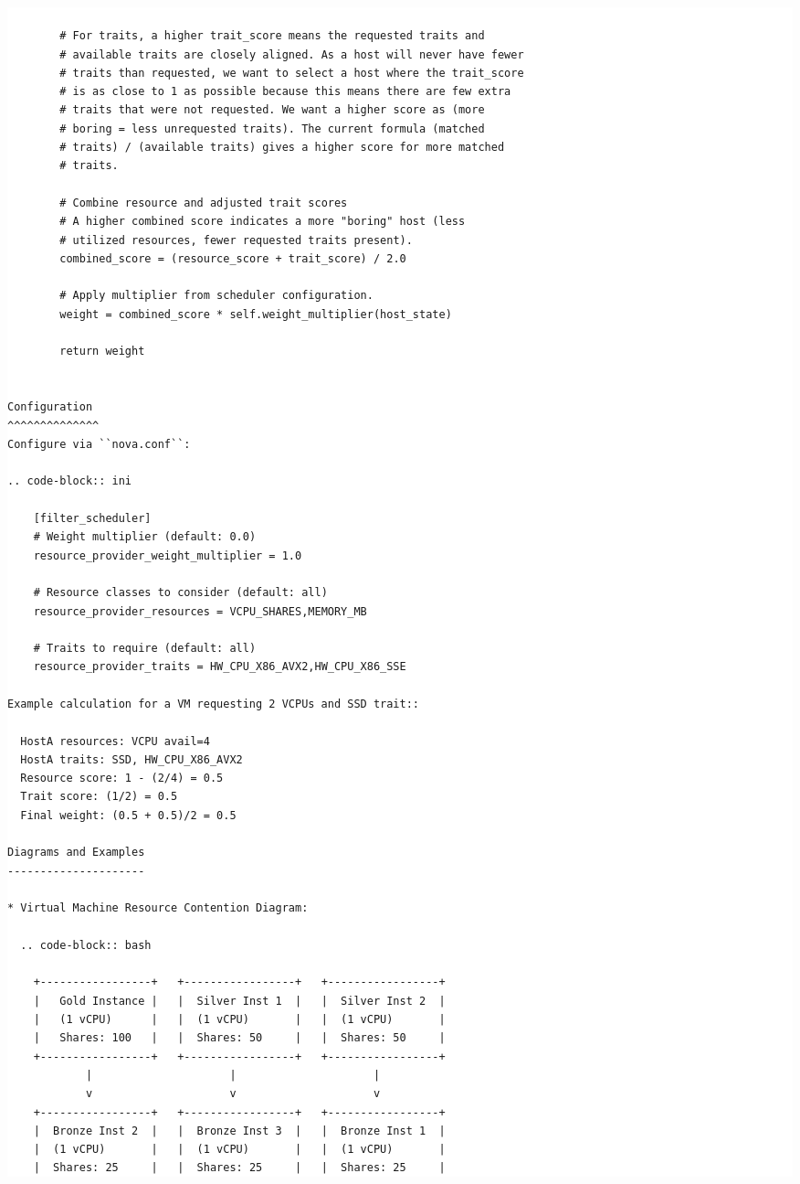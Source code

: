 ```RST

        # For traits, a higher trait_score means the requested traits and
        # available traits are closely aligned. As a host will never have fewer
        # traits than requested, we want to select a host where the trait_score
        # is as close to 1 as possible because this means there are few extra
        # traits that were not requested. We want a higher score as (more
        # boring = less unrequested traits). The current formula (matched
        # traits) / (available traits) gives a higher score for more matched
        # traits.

        # Combine resource and adjusted trait scores
        # A higher combined score indicates a more "boring" host (less
        # utilized resources, fewer requested traits present).
        combined_score = (resource_score + trait_score) / 2.0

        # Apply multiplier from scheduler configuration.
        weight = combined_score * self.weight_multiplier(host_state)

        return weight


Configuration
^^^^^^^^^^^^^^
Configure via ``nova.conf``:

.. code-block:: ini

    [filter_scheduler]
    # Weight multiplier (default: 0.0)
    resource_provider_weight_multiplier = 1.0

    # Resource classes to consider (default: all)
    resource_provider_resources = VCPU_SHARES,MEMORY_MB

    # Traits to require (default: all)
    resource_provider_traits = HW_CPU_X86_AVX2,HW_CPU_X86_SSE

Example calculation for a VM requesting 2 VCPUs and SSD trait::

  HostA resources: VCPU avail=4
  HostA traits: SSD, HW_CPU_X86_AVX2
  Resource score: 1 - (2/4) = 0.5
  Trait score: (1/2) = 0.5
  Final weight: (0.5 + 0.5)/2 = 0.5

Diagrams and Examples
---------------------

* Virtual Machine Resource Contention Diagram:

  .. code-block:: bash

    +-----------------+   +-----------------+   +-----------------+
    |   Gold Instance |   |  Silver Inst 1  |   |  Silver Inst 2  |
    |   (1 vCPU)      |   |  (1 vCPU)       |   |  (1 vCPU)       |
    |   Shares: 100   |   |  Shares: 50     |   |  Shares: 50     |
    +-----------------+   +-----------------+   +-----------------+
            |                     |                     |
            v                     v                     v
    +-----------------+   +-----------------+   +-----------------+
    |  Bronze Inst 2  |   |  Bronze Inst 3  |   |  Bronze Inst 1  |
    |  (1 vCPU)       |   |  (1 vCPU)       |   |  (1 vCPU)       |
    |  Shares: 25     |   |  Shares: 25     |   |  Shares: 25     |
```